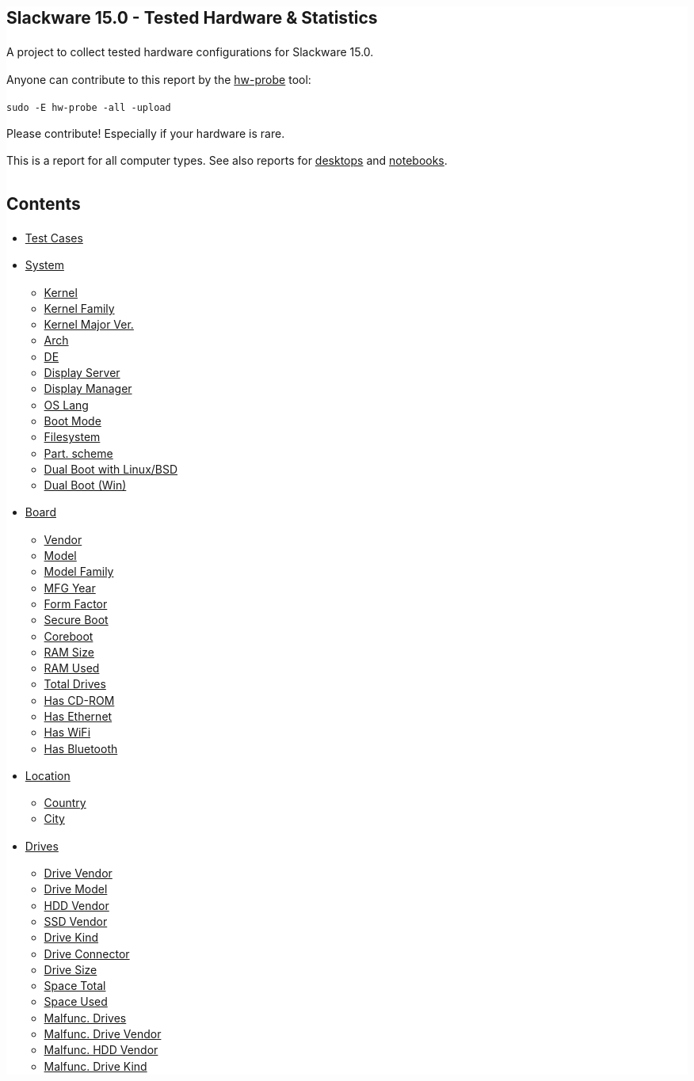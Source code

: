 Slackware 15.0 - Tested Hardware & Statistics
---------------------------------------------

A project to collect tested hardware configurations for Slackware 15.0.

Anyone can contribute to this report by the [hw-probe](https://github.com/linuxhw/hw-probe) tool:

    sudo -E hw-probe -all -upload

Please contribute! Especially if your hardware is rare.

This is a report for all computer types. See also reports for [desktops](/Dist/Slackware_15.0/Desktop/README.md) and [notebooks](/Dist/Slackware_15.0/Notebook/README.md).

Contents
--------

* [ Test Cases ](#test-cases)

* [ System ](#system)
  - [ Kernel                   ](#kernel)
  - [ Kernel Family            ](#kernel-family)
  - [ Kernel Major Ver.        ](#kernel-major-ver)
  - [ Arch                     ](#arch)
  - [ DE                       ](#de)
  - [ Display Server           ](#display-server)
  - [ Display Manager          ](#display-manager)
  - [ OS Lang                  ](#os-lang)
  - [ Boot Mode                ](#boot-mode)
  - [ Filesystem               ](#filesystem)
  - [ Part. scheme             ](#part-scheme)
  - [ Dual Boot with Linux/BSD ](#dual-boot-with-linuxbsd)
  - [ Dual Boot (Win)          ](#dual-boot-win)

* [ Board ](#board)
  - [ Vendor                   ](#vendor)
  - [ Model                    ](#model)
  - [ Model Family             ](#model-family)
  - [ MFG Year                 ](#mfg-year)
  - [ Form Factor              ](#form-factor)
  - [ Secure Boot              ](#secure-boot)
  - [ Coreboot                 ](#coreboot)
  - [ RAM Size                 ](#ram-size)
  - [ RAM Used                 ](#ram-used)
  - [ Total Drives             ](#total-drives)
  - [ Has CD-ROM               ](#has-cd-rom)
  - [ Has Ethernet             ](#has-ethernet)
  - [ Has WiFi                 ](#has-wifi)
  - [ Has Bluetooth            ](#has-bluetooth)

* [ Location ](#location)
  - [ Country                  ](#country)
  - [ City                     ](#city)

* [ Drives ](#drives)
  - [ Drive Vendor             ](#drive-vendor)
  - [ Drive Model              ](#drive-model)
  - [ HDD Vendor               ](#hdd-vendor)
  - [ SSD Vendor               ](#ssd-vendor)
  - [ Drive Kind               ](#drive-kind)
  - [ Drive Connector          ](#drive-connector)
  - [ Drive Size               ](#drive-size)
  - [ Space Total              ](#space-total)
  - [ Space Used               ](#space-used)
  - [ Malfunc. Drives          ](#malfunc-drives)
  - [ Malfunc. Drive Vendor    ](#malfunc-drive-vendor)
  - [ Malfunc. HDD Vendor      ](#malfunc-hdd-vendor)
  - [ Malfunc. Drive Kind      ](#malfunc-drive-kind)